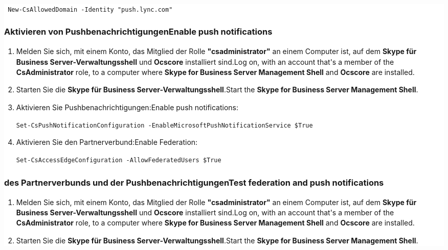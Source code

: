    ```
    New-CsAllowedDomain -Identity "push.lync.com"
   ```

### <a name="enable-push-notifications"></a><span data-ttu-id="690a3-391">Aktivieren von Pushbenachrichtigungen</span><span class="sxs-lookup"><span data-stu-id="690a3-391">Enable push notifications</span></span>

1. <span data-ttu-id="690a3-392">Melden Sie sich, mit einem Konto, das Mitglied der Rolle **"csadministrator"** an einem Computer ist, auf dem **Skype für Business Server-Verwaltungsshell** und **Ocscore** installiert sind.</span><span class="sxs-lookup"><span data-stu-id="690a3-392">Log on, with an account that's a member of the **CsAdministrator** role, to a computer where **Skype for Business Server Management Shell** and **Ocscore** are installed.</span></span>
    
2. <span data-ttu-id="690a3-393">Starten Sie die **Skype für Business Server-Verwaltungsshell**.</span><span class="sxs-lookup"><span data-stu-id="690a3-393">Start the **Skype for Business Server Management Shell**.</span></span>
    
3. <span data-ttu-id="690a3-394">Aktivieren Sie Pushbenachrichtigungen:</span><span class="sxs-lookup"><span data-stu-id="690a3-394">Enable push notifications:</span></span>
    
   ```
   Set-CsPushNotificationConfiguration -EnableMicrosoftPushNotificationService $True
   ```

4. <span data-ttu-id="690a3-395">Aktivieren Sie den Partnerverbund:</span><span class="sxs-lookup"><span data-stu-id="690a3-395">Enable Federation:</span></span>
     
   ```
   Set-CsAccessEdgeConfiguration -AllowFederatedUsers $True
   ```

### <a name="test-federation-and-push-notifications"></a><span data-ttu-id="690a3-396">des Partnerverbunds und der Pushbenachrichtigungen</span><span class="sxs-lookup"><span data-stu-id="690a3-396">Test federation and push notifications</span></span>

1. <span data-ttu-id="690a3-397">Melden Sie sich, mit einem Konto, das Mitglied der Rolle **"csadministrator"** an einem Computer ist, auf dem **Skype für Business Server-Verwaltungsshell** und **Ocscore** installiert sind.</span><span class="sxs-lookup"><span data-stu-id="690a3-397">Log on, with an account that's a member of the **CsAdministrator** role, to a computer where **Skype for Business Server Management Shell** and **Ocscore** are installed.</span></span>
    
2. <span data-ttu-id="690a3-398">Starten Sie die **Skype für Business Server-Verwaltungsshell**.</span><span class="sxs-lookup"><span data-stu-id="690a3-398">Start the **Skype for Business Server Management Shell**.</span></span>
    
